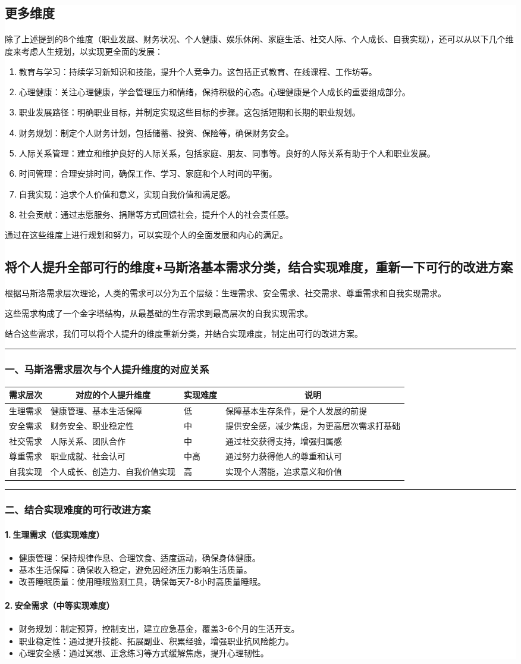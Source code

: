 
## 更多维度

除了上述提到的8个维度（职业发展、财务状况、个人健康、娱乐休闲、家庭生活、社交人际、个人成长、自我实现），还可以从以下几个维度来考虑人生规划，以实现更全面的发展：

1. 教育与学习：持续学习新知识和技能，提升个人竞争力。这包括正式教育、在线课程、工作坊等。

2. 心理健康：关注心理健康，学会管理压力和情绪，保持积极的心态。心理健康是个人成长的重要组成部分。

3. 职业发展路径：明确职业目标，并制定实现这些目标的步骤。这包括短期和长期的职业规划。

4. 财务规划：制定个人财务计划，包括储蓄、投资、保险等，确保财务安全。

5. 人际关系管理：建立和维护良好的人际关系，包括家庭、朋友、同事等。良好的人际关系有助于个人和职业发展。

6. 时间管理：合理安排时间，确保工作、学习、家庭和个人时间的平衡。

7. 自我实现：追求个人价值和意义，实现自我价值和满足感。

8. 社会贡献：通过志愿服务、捐赠等方式回馈社会，提升个人的社会责任感。

通过在这些维度上进行规划和努力，可以实现个人的全面发展和内心的满足。

## 将个人提升全部可行的维度+马斯洛基本需求分类，结合实现难度，重新一下可行的改进方案

根据马斯洛需求层次理论，人类的需求可以分为五个层级：生理需求、安全需求、社交需求、尊重需求和自我实现需求。

这些需求构成了一个金字塔结构，从最基础的生存需求到最高层次的自我实现需求。

结合这些需求，我们可以将个人提升的维度重新分类，并结合实现难度，制定出可行的改进方案。

---

### 一、马斯洛需求层次与个人提升维度的对应关系

| 需求层次 | 对应的个人提升维度 | 实现难度 | 说明 |
|----------|---------------------|----------|------|
| 生理需求 | 健康管理、基本生活保障 | 低 | 保障基本生存条件，是个人发展的前提 |
| 安全需求 | 财务安全、职业稳定性 | 中 | 提供安全感，减少焦虑，为更高层次需求打基础 |
| 社交需求 | 人际关系、团队合作 | 中 | 通过社交获得支持，增强归属感 |
| 尊重需求 | 职业成就、社会认可 | 中高 | 通过努力获得他人的尊重和认可 |
| 自我实现 | 个人成长、创造力、自我价值实现 | 高 | 实现个人潜能，追求意义和价值 |


---

### 二、结合实现难度的可行改进方案

#### 1. 生理需求（低实现难度）
- 健康管理：保持规律作息、合理饮食、适度运动，确保身体健康。
- 基本生活保障：确保收入稳定，避免因经济压力影响生活质量。
- 改善睡眠质量：使用睡眠监测工具，确保每天7-8小时高质量睡眠。

#### 2. 安全需求（中等实现难度）
- 财务规划：制定预算，控制支出，建立应急基金，覆盖3-6个月的生活开支。
- 职业稳定性：通过提升技能、拓展副业、积累经验，增强职业抗风险能力。
- 心理安全感：通过冥想、正念练习等方式缓解焦虑，提升心理韧性。
